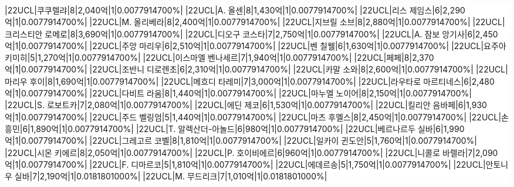 |22UCL|쿠쿠렐랴|8|2,040억|1|0.0077914700%|
|22UCL|A. 올센|8|1,430억|1|0.0077914700%|
|22UCL|리스 제임스|6|2,290억|1|0.0077914700%|
|22UCL|M. 올리베라|8|2,400억|1|0.0077914700%|
|22UCL|지브릴 소브|8|2,880억|1|0.0077914700%|
|22UCL|크리스티안 로메로|8|3,690억|1|0.0077914700%|
|22UCL|디오구 코스타|7|2,750억|1|0.0077914700%|
|22UCL|A. 잠보 앙기사|6|2,450억|1|0.0077914700%|
|22UCL|주앙 마리우|6|2,510억|1|0.0077914700%|
|22UCL|벤 칠웰|6|1,630억|1|0.0077914700%|
|22UCL|요주아 키미히|5|1,270억|1|0.0077914700%|
|22UCL|이스마엘 벤나세르|7|1,940억|1|0.0077914700%|
|22UCL|페페|8|2,370억|1|0.0077914700%|
|22UCL|조반니 디로렌초|6|2,310억|1|0.0077914700%|
|22UCL|카말 소와|8|2,600억|1|0.0077914700%|
|22UCL|마리우 후이|8|1,690억|1|0.0077914700%|
|22UCL|메흐디 타레미|7|3,000억|1|0.0077914700%|
|22UCL|라우타로 마르티네스|6|2,480억|1|0.0077914700%|
|22UCL|다비트 라움|8|1,440억|1|0.0077914700%|
|22UCL|마누엘 노이어|8|2,150억|1|0.0077914700%|
|22UCL|S. 로보트카|7|2,080억|1|0.0077914700%|
|22UCL|에딘 제코|6|1,530억|1|0.0077914700%|
|22UCL|킬리안 음바페|6|1,930억|1|0.0077914700%|
|22UCL|주드 벨링엄|5|1,440억|1|0.0077914700%|
|22UCL|마츠 후멜스|8|2,450억|1|0.0077914700%|
|22UCL|손흥민|6|1,890억|1|0.0077914700%|
|22UCL|T. 알렉산더-아놀드|6|980억|1|0.0077914700%|
|22UCL|베르나르두 실바|6|1,990억|1|0.0077914700%|
|22UCL|그레고르 코벨|8|1,810억|1|0.0077914700%|
|22UCL|일카이 귄도안|5|1,760억|1|0.0077914700%|
|22UCL|시몬 키에르|8|2,050억|1|0.0077914700%|
|22UCL|P. 호이비에르|6|960억|1|0.0077914700%|
|22UCL|니콜로 바렐라|7|2,090억|1|0.0077914700%|
|22UCL|F. 디마르코|5|1,810억|1|0.0077914700%|
|22UCL|에데르송|5|1,750억|1|0.0077914700%|
|22UCL|안토니우 실바|7|2,190억|1|0.0181801000%|
|22UCL|M. 무드리크|7|1,010억|1|0.0181801000%|